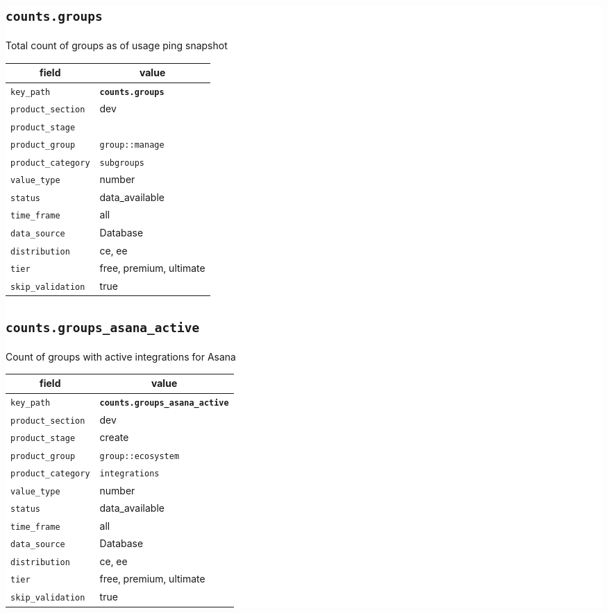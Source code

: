 ## `counts.groups`

Total count of groups as of usage ping snapshot

| field | value |
| --- | --- |
| `key_path` | **`counts.groups`** |
| `product_section` | dev |
| `product_stage` |  |
| `product_group` | `group::manage` |
| `product_category` | `subgroups` |
| `value_type` | number |
| `status` | data_available |
| `time_frame` | all |
| `data_source` | Database |
| `distribution` | ce, ee |
| `tier` | free, premium, ultimate |
| `skip_validation` | true |

## `counts.groups_asana_active`

Count of groups with active integrations for Asana

| field | value |
| --- | --- |
| `key_path` | **`counts.groups_asana_active`** |
| `product_section` | dev |
| `product_stage` | create |
| `product_group` | `group::ecosystem` |
| `product_category` | `integrations` |
| `value_type` | number |
| `status` | data_available |
| `time_frame` | all |
| `data_source` | Database |
| `distribution` | ce, ee |
| `tier` | free, premium, ultimate |
| `skip_validation` | true |
